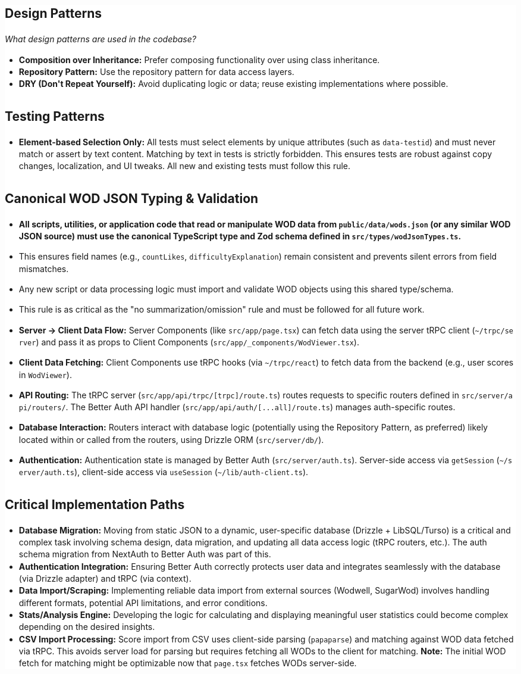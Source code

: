 ## Design Patterns

_What design patterns are used in the codebase?_

- **Composition over Inheritance:** Prefer composing functionality over using class inheritance.
- **Repository Pattern:** Use the repository pattern for data access layers.
- **DRY (Don't Repeat Yourself):** Avoid duplicating logic or data; reuse existing implementations where possible.

## Testing Patterns

- **Element-based Selection Only:** All tests must select elements by unique attributes (such as `data-testid`) and must never match or assert by text content. Matching by text in tests is strictly forbidden. This ensures tests are robust against copy changes, localization, and UI tweaks. All new and existing tests must follow this rule.

## Canonical WOD JSON Typing & Validation

- **All scripts, utilities, or application code that read or manipulate WOD data from `public/data/wods.json` (or any similar WOD JSON source) must use the canonical TypeScript type and Zod schema defined in `src/types/wodJsonTypes.ts`.**
- This ensures field names (e.g., `countLikes`, `difficultyExplanation`) remain consistent and prevents silent errors from field mismatches.
- Any new script or data processing logic must import and validate WOD objects using this shared type/schema.
- This rule is as critical as the "no summarization/omission" rule and must be followed for all future work.

- **Server -> Client Data Flow:** Server Components (like `src/app/page.tsx`) can fetch data using the server tRPC client (`~/trpc/server`) and pass it as props to Client Components (`src/app/_components/WodViewer.tsx`).
- **Client Data Fetching:** Client Components use tRPC hooks (via `~/trpc/react`) to fetch data from the backend (e.g., user scores in `WodViewer`).
- **API Routing:** The tRPC server (`src/app/api/trpc/[trpc]/route.ts`) routes requests to specific routers defined in `src/server/api/routers/`. The Better Auth API handler (`src/app/api/auth/[...all]/route.ts`) manages auth-specific routes.
- **Database Interaction:** Routers interact with database logic (potentially using the Repository Pattern, as preferred) likely located within or called from the routers, using Drizzle ORM (`src/server/db/`).
- **Authentication:** Authentication state is managed by Better Auth (`src/server/auth.ts`). Server-side access via `getSession` (`~/server/auth.ts`), client-side access via `useSession` (`~/lib/auth-client.ts`).

## Critical Implementation Paths

- **Database Migration:** Moving from static JSON to a dynamic, user-specific database (Drizzle + LibSQL/Turso) is a critical and complex task involving schema design, data migration, and updating all data access logic (tRPC routers, etc.). The auth schema migration from NextAuth to Better Auth was part of this.
- **Authentication Integration:** Ensuring Better Auth correctly protects user data and integrates seamlessly with the database (via Drizzle adapter) and tRPC (via context).
- **Data Import/Scraping:** Implementing reliable data import from external sources (Wodwell, SugarWod) involves handling different formats, potential API limitations, and error conditions.
- **Stats/Analysis Engine:** Developing the logic for calculating and displaying meaningful user statistics could become complex depending on the desired insights.
- **CSV Import Processing:** Score import from CSV uses client-side parsing (`papaparse`) and matching against WOD data fetched via tRPC. This avoids server load for parsing but requires fetching all WODs to the client for matching. **Note:** The initial WOD fetch for matching might be optimizable now that `page.tsx` fetches WODs server-side.
